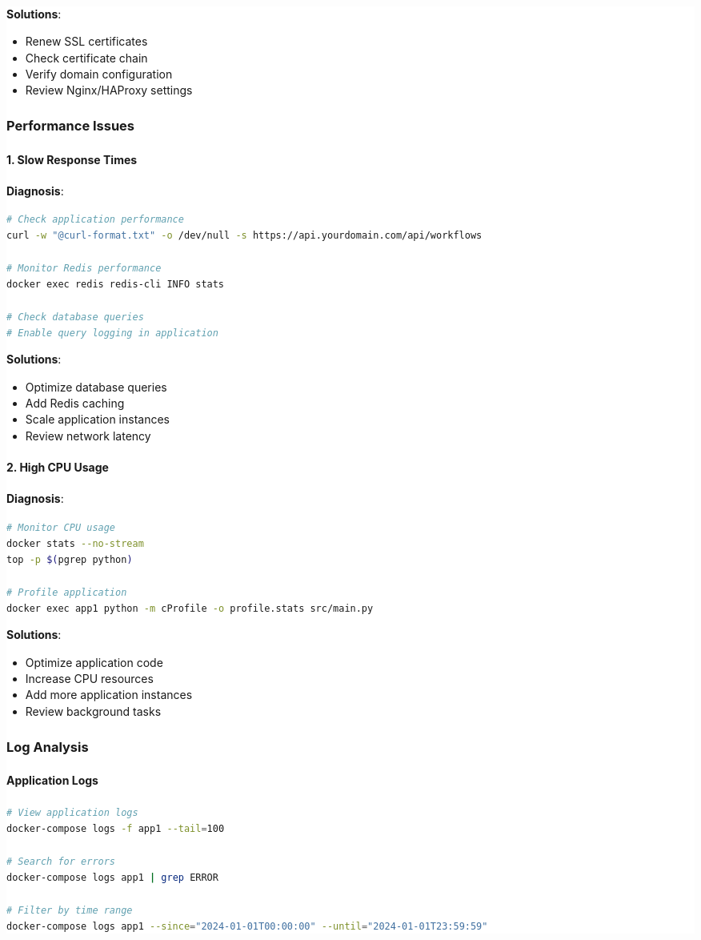 **Solutions**:
- Renew SSL certificates
- Check certificate chain
- Verify domain configuration
- Review Nginx/HAProxy settings

### Performance Issues

#### 1. Slow Response Times

**Diagnosis**:
```bash
# Check application performance
curl -w "@curl-format.txt" -o /dev/null -s https://api.yourdomain.com/api/workflows

# Monitor Redis performance
docker exec redis redis-cli INFO stats

# Check database queries
# Enable query logging in application
```

**Solutions**:
- Optimize database queries
- Add Redis caching
- Scale application instances
- Review network latency

#### 2. High CPU Usage

**Diagnosis**:
```bash
# Monitor CPU usage
docker stats --no-stream
top -p $(pgrep python)

# Profile application
docker exec app1 python -m cProfile -o profile.stats src/main.py
```

**Solutions**:
- Optimize application code
- Increase CPU resources
- Add more application instances
- Review background tasks

### Log Analysis

#### Application Logs

```bash
# View application logs
docker-compose logs -f app1 --tail=100

# Search for errors
docker-compose logs app1 | grep ERROR

# Filter by time range
docker-compose logs app1 --since="2024-01-01T00:00:00" --until="2024-01-01T23:59:59"
```
